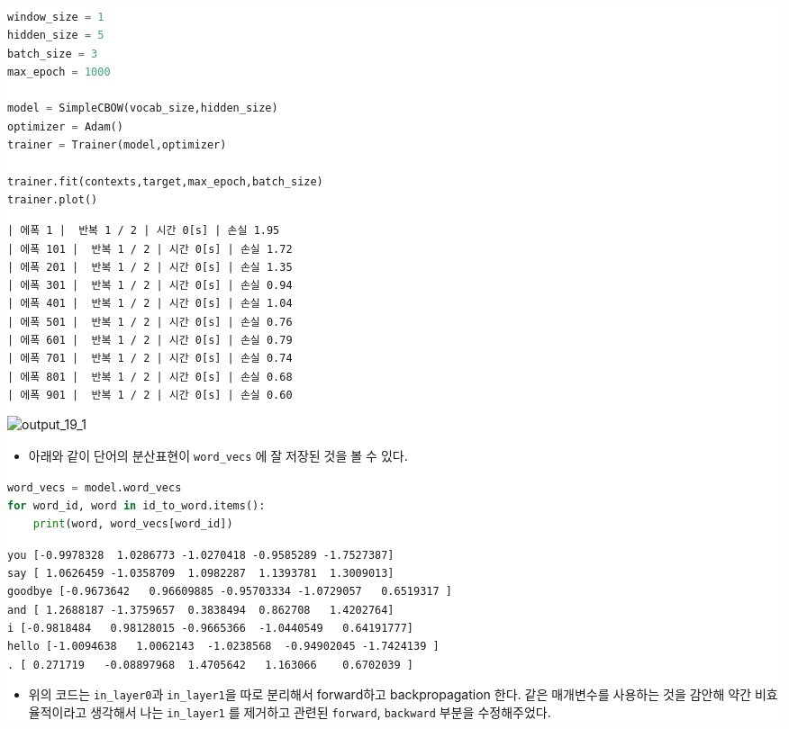 
```python
window_size = 1
hidden_size = 5
batch_size = 3
max_epoch = 1000

model = SimpleCBOW(vocab_size,hidden_size)
optimizer = Adam()
trainer = Trainer(model,optimizer)

trainer.fit(contexts,target,max_epoch,batch_size)
trainer.plot()
```

    | 에폭 1 |  반복 1 / 2 | 시간 0[s] | 손실 1.95
    | 에폭 101 |  반복 1 / 2 | 시간 0[s] | 손실 1.72
    | 에폭 201 |  반복 1 / 2 | 시간 0[s] | 손실 1.35
    | 에폭 301 |  반복 1 / 2 | 시간 0[s] | 손실 0.94
    | 에폭 401 |  반복 1 / 2 | 시간 0[s] | 손실 1.04
    | 에폭 501 |  반복 1 / 2 | 시간 0[s] | 손실 0.76
    | 에폭 601 |  반복 1 / 2 | 시간 0[s] | 손실 0.79
    | 에폭 701 |  반복 1 / 2 | 시간 0[s] | 손실 0.74
    | 에폭 801 |  반복 1 / 2 | 시간 0[s] | 손실 0.68
    | 에폭 901 |  반복 1 / 2 | 시간 0[s] | 손실 0.60



![output_19_1](https://user-images.githubusercontent.com/24144491/58879345-71347300-8710-11e9-8b9e-a5f82dc54a54.png)</left>



- 아래와 같이 단어의 분산표현이 `word_vecs` 에 잘 저장된 것을 볼 수 있다.

```python
word_vecs = model.word_vecs
for word_id, word in id_to_word.items():
    print(word, word_vecs[word_id])
```

    you [-0.9978328  1.0286773 -1.0270418 -0.9585289 -1.7527387]
    say [ 1.0626459 -1.0358709  1.0982287  1.1393781  1.3009013]
    goodbye [-0.9673642   0.96609885 -0.95703334 -1.0729057   0.6519317 ]
    and [ 1.2688187 -1.3759657  0.3838494  0.862708   1.4202764]
    i [-0.9818484   0.98128015 -0.9665366  -1.0440549   0.64191777]
    hello [-1.0094638   1.0062143  -1.0238568  -0.94902045 -1.7424139 ]
    . [ 0.271719   -0.08897968  1.4705642   1.163066    0.6702039 ]

- 위의 코드는 `in_layer0`과 `in_layer1`을 따로 분리해서 forward하고 backpropagation 한다. 같은 매개변수를 사용하는 것을 감안해 약간 비효율적이라고 생각해서 나는 `in_layer1` 를 제거하고 관련된 `forward`, `backward` 부분을 수정해주었다.
